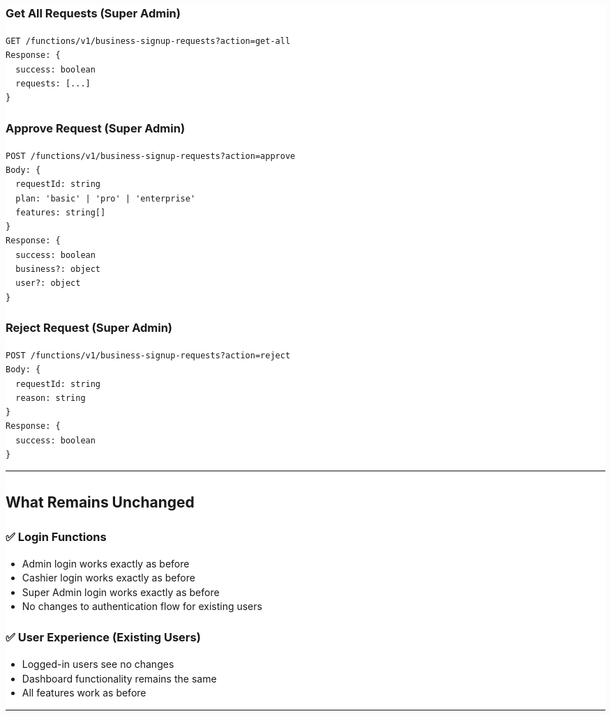 ### **Get All Requests (Super Admin)**
```
GET /functions/v1/business-signup-requests?action=get-all
Response: {
  success: boolean
  requests: [...]
}
```

### **Approve Request (Super Admin)**
```
POST /functions/v1/business-signup-requests?action=approve
Body: {
  requestId: string
  plan: 'basic' | 'pro' | 'enterprise'
  features: string[]
}
Response: {
  success: boolean
  business?: object
  user?: object
}
```

### **Reject Request (Super Admin)**
```
POST /functions/v1/business-signup-requests?action=reject
Body: {
  requestId: string
  reason: string
}
Response: {
  success: boolean
}
```

---

## What Remains Unchanged

### ✅ Login Functions
- Admin login works exactly as before
- Cashier login works exactly as before
- Super Admin login works exactly as before
- No changes to authentication flow for existing users

### ✅ User Experience (Existing Users)
- Logged-in users see no changes
- Dashboard functionality remains the same
- All features work as before

---